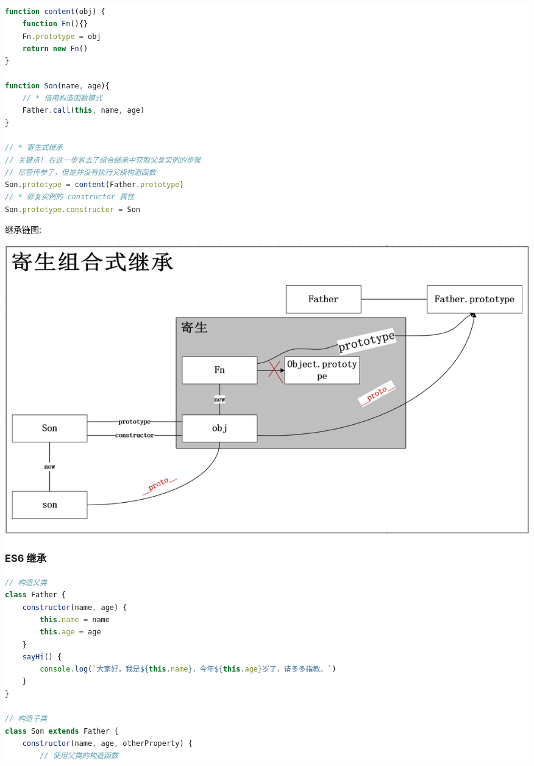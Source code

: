 ```js
function content(obj) {
    function Fn(){}
    Fn.prototype = obj
    return new Fn()
}

function Son(name, age){
    // * 借用构造函数模式
    Father.call(this, name, age)
}

// * 寄生式继承
// 关键点! 在这一步省去了组合继承中获取父类实例的步骤
// 尽管传参了，但是并没有执行父级构造函数
Son.prototype = content(Father.prototype)
// * 修复实例的 constructor 属性
Son.prototype.constructor = Son
```
继承链图:

![](./imgs/extends.png)

### ES6 继承
```js
// 构造父类
class Father {
    constructor(name, age) {
        this.name = name
        this.age = age
    }
    sayHi() {
        console.log(`大家好，我是${this.name}，今年${this.age}岁了，请多多指教。`)
    }
}

// 构造子类
class Son extends Father {
    constructor(name, age, otherProperty) {
        // 使用父类的构造函数
```